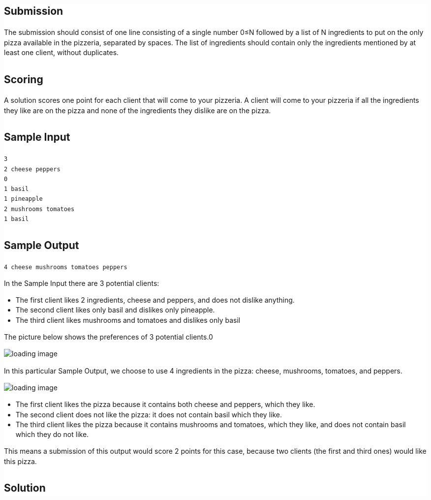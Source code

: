 ## Submission
The submission should consist of one line consisting of a single number 0≤N followed by a list of N ingredients to put on the only pizza available in the pizzeria, separated by spaces. The list of ingredients should contain only the ingredients mentioned by at least one client, without duplicates.

## Scoring
A solution scores one point for each client that will come to your pizzeria. A client will come to your pizzeria if all the ingredients they like are on the pizza and none of the ingredients they dislike are on the pizza.


## Sample Input
```
3
2 cheese peppers
0
1 basil
1 pineapple
2 mushrooms tomatoes
1 basil
```

## Sample Output
```
4 cheese mushrooms tomatoes peppers
```

In the Sample Input there are 3 potential clients:

* The first client likes 2 ingredients, cheese and peppers, and does not dislike anything.
* The second client likes only basil and dislikes only pineapple.
* The third client likes mushrooms and tomatoes and dislikes only basil

The picture below shows the preferences of 3 potential clients.0

![loading image](https://codejam.googleapis.com/dashboard/get_file/AQj_6U2Wr7D5Jsb8-SHSrHz03jDHeq_MZ3OA3jOrPt5p-SxPWQyq686RpEqamJEPxu7td2UazZEK7Q/pizza-poll-examples.png)

In this particular Sample Output, we choose to use 4 ingredients in the pizza: cheese, mushrooms, tomatoes, and peppers.

![loading image](https://codejam.googleapis.com/dashboard/get_file/AQj_6U1hIGoQsQtyiDWcxGYxVj78Z1bgX7BQGLk8hbT52jElrlhFJ_z578iJOm4zPjOBcSXeTl-6eQ/pizza-sample-output.png)

* The first client likes the pizza because it contains both cheese and peppers, which they like.
* The second client does not like the pizza: it does not contain basil which they like.
* The third client likes the pizza because it contains mushrooms and tomatoes, which they like, and does not contain basil which they do not like.

This means a submission of this output would score 2 points for this case, because two clients (the first and third ones) would like this pizza.

## Solution
